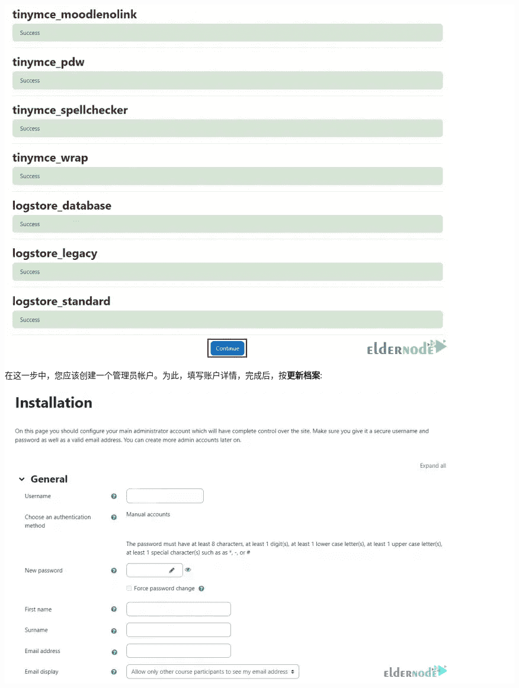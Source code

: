![Moodle-install-page](img/ee5a2575c7715926396c7f37dca0f7fd.png)

在这一步中，您应该创建一个管理员帐户。为此，填写账户详情，完成后，按**更新档案**:

![Moodle_admin_account_setup](img/da762235587b04b5c38afdff6a12e17d.png)

